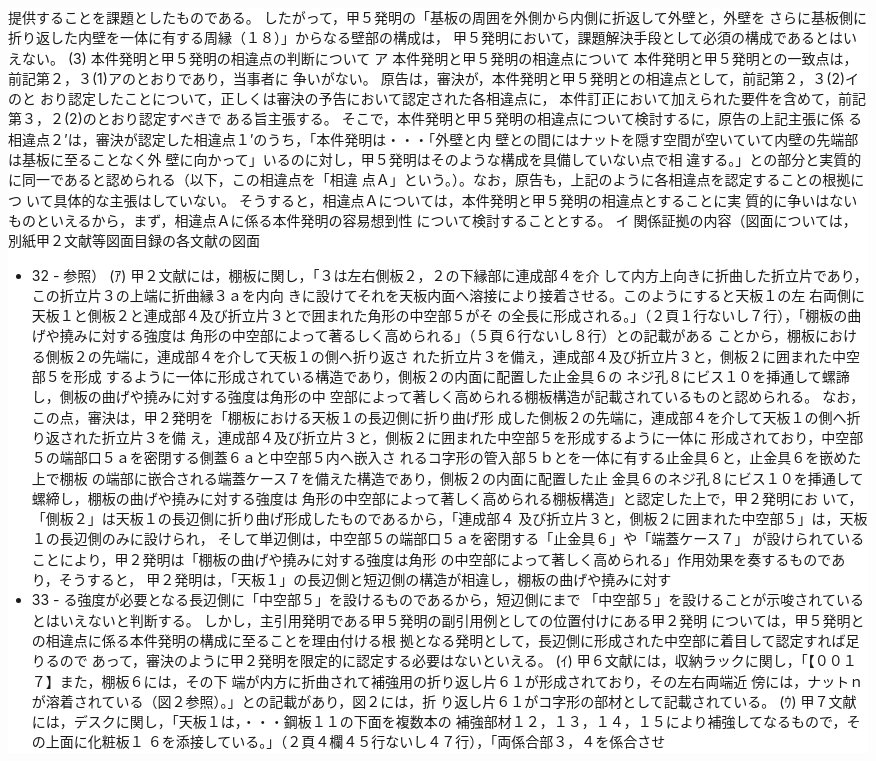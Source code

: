 提供することを課題としたものである。 
 したがって，甲５発明の「基板の周囲を外側から内側に折返して外壁と，外壁を
さらに基板側に折り返した内壁を一体に有する周縁（１８）」からなる壁部の構成は，
甲５発明において，課題解決手段として必須の構成であるとはいえない。 
 (3) 本件発明と甲５発明の相違点の判断について 
 ア 本件発明と甲５発明の相違点について 
 本件発明と甲５発明との一致点は，前記第２，３(1)アのとおりであり，当事者に
争いがない。 
 原告は，審決が，本件発明と甲５発明との相違点として，前記第２，３(2)イのと
おり認定したことについて，正しくは審決の予告において認定された各相違点に，
本件訂正において加えられた要件を含めて，前記第３，２(2)のとおり認定すべきで
ある旨主張する。 
 そこで，本件発明と甲５発明の相違点について検討するに，原告の上記主張に係
る相違点２’は，審決が認定した相違点１’のうち，「本件発明は・・・「外壁と内
壁との間にはナットを隠す空間が空いていて内壁の先端部は基板に至ることなく外
壁に向かって」いるのに対し，甲５発明はそのような構成を具備していない点で相
違する。」との部分と実質的に同一であると認められる（以下，この相違点を「相違
点Ａ」という。）。なお，原告も，上記のように各相違点を認定することの根拠につ
いて具体的な主張はしていない。 
 そうすると，相違点Ａについては，本件発明と甲５発明の相違点とすることに実
質的に争いはないものといえるから，まず，相違点Ａに係る本件発明の容易想到性
について検討することとする。 
 イ 関係証拠の内容（図面については，別紙甲２文献等図面目録の各文献の図面
 - 32 - 
参照） 
 (ｱ) 甲２文献には，棚板に関し，「３は左右側板２，２の下縁部に連成部４を介
して内方上向きに折曲した折立片であり，この折立片３の上端に折曲縁３ａを内向
きに設けてそれを天板内面へ溶接により接着させる。このようにすると天板１の左
右両側に天板１と側板２と連成部４及び折立片３とで囲まれた角形の中空部５がそ
の全長に形成される。」（２頁１行ないし７行），「棚板の曲げや撓みに対する強度は
角形の中空部によって著るしく高められる」（５頁６行ないし８行）との記載がある
ことから，棚板における側板２の先端に，連成部４を介して天板１の側へ折り返さ
れた折立片３を備え，連成部４及び折立片３と，側板２に囲まれた中空部５を形成
するように一体に形成されている構造であり，側板２の内面に配置した止金具６の
ネジ孔８にビス１０を挿通して螺諦し，側板の曲げや撓みに対する強度は角形の中
空部によって著しく高められる棚板構造が記載されているものと認められる。 
 なお，この点，審決は，甲２発明を「棚板における天板１の長辺側に折り曲げ形
成した側板２の先端に，連成部４を介して天板１の側へ折り返された折立片３を備
え，連成部４及び折立片３と，側板２に囲まれた中空部５を形成するように一体に
形成されており，中空部５の端部口５ａを密閉する側蓋６ａと中空部５内へ嵌入さ
れるコ字形の管入部５ｂとを一体に有する止金具６と，止金具６を嵌めた上で棚板
の端部に嵌合される端蓋ケース７を備えた構造であり，側板２の内面に配置した止
金具６のネジ孔８にビス１０を挿通して螺締し，棚板の曲げや撓みに対する強度は
角形の中空部によって著しく高められる棚板構造」と認定した上で，甲２発明にお
いて，「側板２」は天板１の長辺側に折り曲げ形成したものであるから，「連成部４
及び折立片３と，側板２に囲まれた中空部５」は，天板１の長辺側のみに設けられ，
そして単辺側は，中空部５の端部口５ａを密閉する「止金具６」や「端蓋ケース７」
が設けられていることにより，甲２発明は「棚板の曲げや撓みに対する強度は角形
の中空部によって著しく高められる」作用効果を奏するものであり，そうすると，
甲２発明は，「天板１」の長辺側と短辺側の構造が相違し，棚板の曲げや撓みに対す
 - 33 - 
る強度が必要となる長辺側に「中空部５」を設けるものであるから，短辺側にまで
「中空部５」を設けることが示唆されているとはいえないと判断する。 
 しかし，主引用発明である甲５発明の副引用例としての位置付けにある甲２発明
については，甲５発明との相違点に係る本件発明の構成に至ることを理由付ける根
拠となる発明として，長辺側に形成された中空部に着目して認定すれば足りるので
あって，審決のように甲２発明を限定的に認定する必要はないといえる。 
 (ｲ) 甲６文献には，収納ラックに関し，「【００１７】また，棚板６には，その下
端が内方に折曲されて補強用の折り返し片６１が形成されており，その左右両端近
傍には，ナットｎが溶着されている（図２参照）。」との記載があり，図２には，折
り返し片６１がコ字形の部材として記載されている。 
 (ｳ) 甲７文献には，デスクに関し，「天板１は，・・・鋼板１１の下面を複数本の
補強部材１２，１３，１４，１５により補強してなるもので，その上面に化粧板１
６を添接している。」（２頁４欄４５行ないし４７行），「両係合部３，４を係合させ
